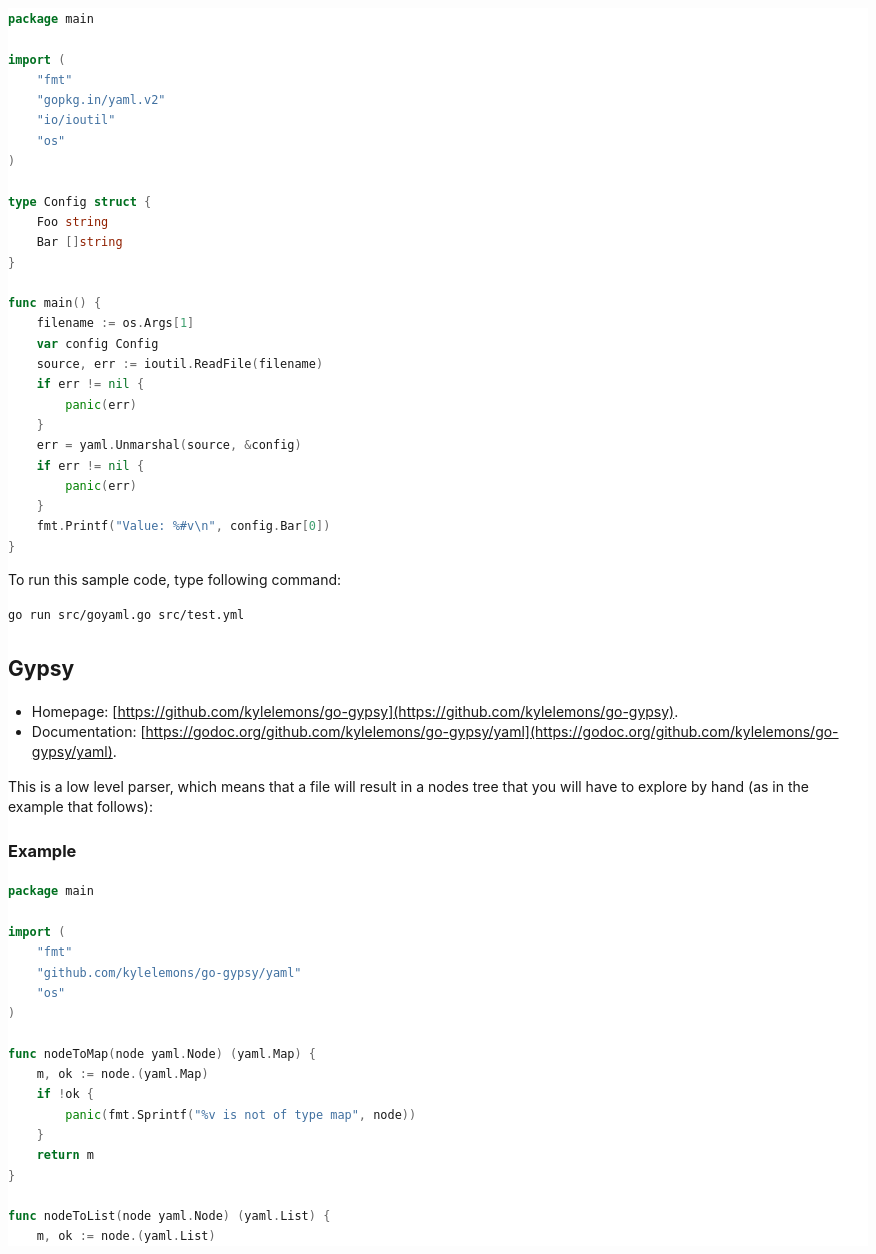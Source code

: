 ```go
package main

import (
    "fmt"
    "gopkg.in/yaml.v2"
    "io/ioutil"
    "os"
)

type Config struct {
    Foo string
    Bar []string
}

func main() {
    filename := os.Args[1]
    var config Config
    source, err := ioutil.ReadFile(filename)
    if err != nil {
        panic(err)
    }
    err = yaml.Unmarshal(source, &config)
    if err != nil {
        panic(err)
    }
    fmt.Printf("Value: %#v\n", config.Bar[0])
}
```

To run this sample code, type following command:

```sh
go run src/goyaml.go src/test.yml
```

Gypsy
-----

- Homepage: [https://github.com/kylelemons/go-gypsy](https://github.com/kylelemons/go-gypsy).
- Documentation: [https://godoc.org/github.com/kylelemons/go-gypsy/yaml](https://godoc.org/github.com/kylelemons/go-gypsy/yaml).

This is a low level parser, which means that a file will result in a nodes tree that you will have to explore by hand (as in the example that follows):

### Example

```go
package main

import (
    "fmt"
    "github.com/kylelemons/go-gypsy/yaml"
    "os"
)

func nodeToMap(node yaml.Node) (yaml.Map) {
    m, ok := node.(yaml.Map)
    if !ok {
        panic(fmt.Sprintf("%v is not of type map", node))
    }
    return m
}

func nodeToList(node yaml.Node) (yaml.List) {
    m, ok := node.(yaml.List)
```
